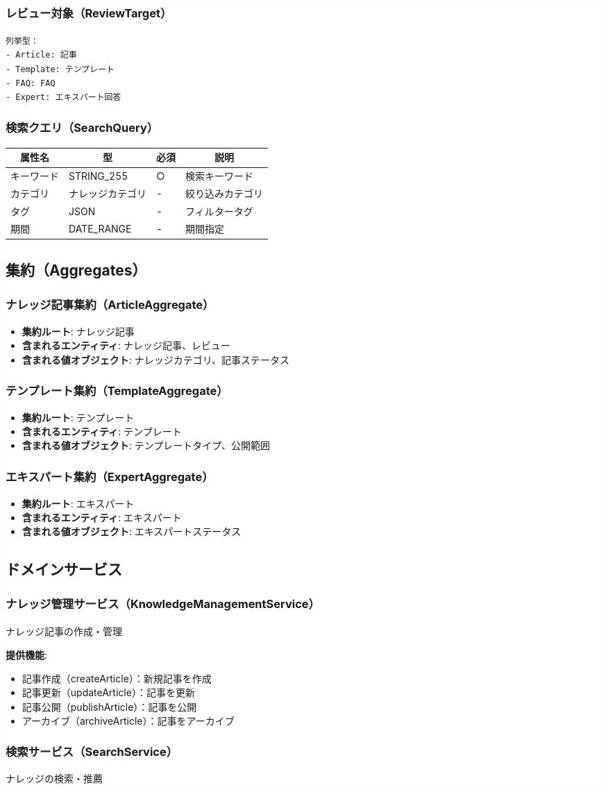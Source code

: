 ### レビュー対象（ReviewTarget）
```
列挙型：
- Article: 記事
- Template: テンプレート
- FAQ: FAQ
- Expert: エキスパート回答
```

### 検索クエリ（SearchQuery）
| 属性名 | 型 | 必須 | 説明 |
|--------|-----|------|------|
| キーワード | STRING_255 | ○ | 検索キーワード |
| カテゴリ | ナレッジカテゴリ | - | 絞り込みカテゴリ |
| タグ | JSON | - | フィルタータグ |
| 期間 | DATE_RANGE | - | 期間指定 |

## 集約（Aggregates）

### ナレッジ記事集約（ArticleAggregate）
- **集約ルート**: ナレッジ記事
- **含まれるエンティティ**: ナレッジ記事、レビュー
- **含まれる値オブジェクト**: ナレッジカテゴリ、記事ステータス

### テンプレート集約（TemplateAggregate）
- **集約ルート**: テンプレート
- **含まれるエンティティ**: テンプレート
- **含まれる値オブジェクト**: テンプレートタイプ、公開範囲

### エキスパート集約（ExpertAggregate）
- **集約ルート**: エキスパート
- **含まれるエンティティ**: エキスパート
- **含まれる値オブジェクト**: エキスパートステータス

## ドメインサービス

### ナレッジ管理サービス（KnowledgeManagementService）
ナレッジ記事の作成・管理

**提供機能**:
- 記事作成（createArticle）：新規記事を作成
- 記事更新（updateArticle）：記事を更新
- 記事公開（publishArticle）：記事を公開
- アーカイブ（archiveArticle）：記事をアーカイブ

### 検索サービス（SearchService）
ナレッジの検索・推薦
